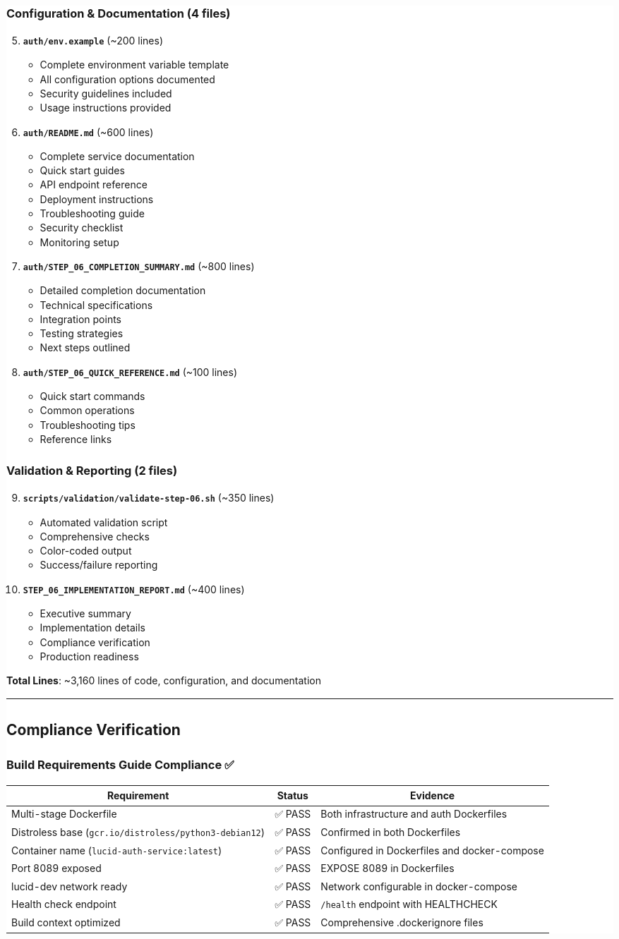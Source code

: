### Configuration & Documentation (4 files)

5. **`auth/env.example`** (~200 lines)
   - Complete environment variable template
   - All configuration options documented
   - Security guidelines included
   - Usage instructions provided

6. **`auth/README.md`** (~600 lines)
   - Complete service documentation
   - Quick start guides
   - API endpoint reference
   - Deployment instructions
   - Troubleshooting guide
   - Security checklist
   - Monitoring setup

7. **`auth/STEP_06_COMPLETION_SUMMARY.md`** (~800 lines)
   - Detailed completion documentation
   - Technical specifications
   - Integration points
   - Testing strategies
   - Next steps outlined

8. **`auth/STEP_06_QUICK_REFERENCE.md`** (~100 lines)
   - Quick start commands
   - Common operations
   - Troubleshooting tips
   - Reference links

### Validation & Reporting (2 files)

9. **`scripts/validation/validate-step-06.sh`** (~350 lines)
   - Automated validation script
   - Comprehensive checks
   - Color-coded output
   - Success/failure reporting

10. **`STEP_06_IMPLEMENTATION_REPORT.md`** (~400 lines)
    - Executive summary
    - Implementation details
    - Compliance verification
    - Production readiness

**Total Lines**: ~3,160 lines of code, configuration, and documentation

---

## Compliance Verification

### Build Requirements Guide Compliance ✅

| Requirement | Status | Evidence |
|------------|--------|----------|
| Multi-stage Dockerfile | ✅ PASS | Both infrastructure and auth Dockerfiles |
| Distroless base (`gcr.io/distroless/python3-debian12`) | ✅ PASS | Confirmed in both Dockerfiles |
| Container name (`lucid-auth-service:latest`) | ✅ PASS | Configured in Dockerfiles and docker-compose |
| Port 8089 exposed | ✅ PASS | EXPOSE 8089 in Dockerfiles |
| lucid-dev network ready | ✅ PASS | Network configurable in docker-compose |
| Health check endpoint | ✅ PASS | `/health` endpoint with HEALTHCHECK |
| Build context optimized | ✅ PASS | Comprehensive .dockerignore files |